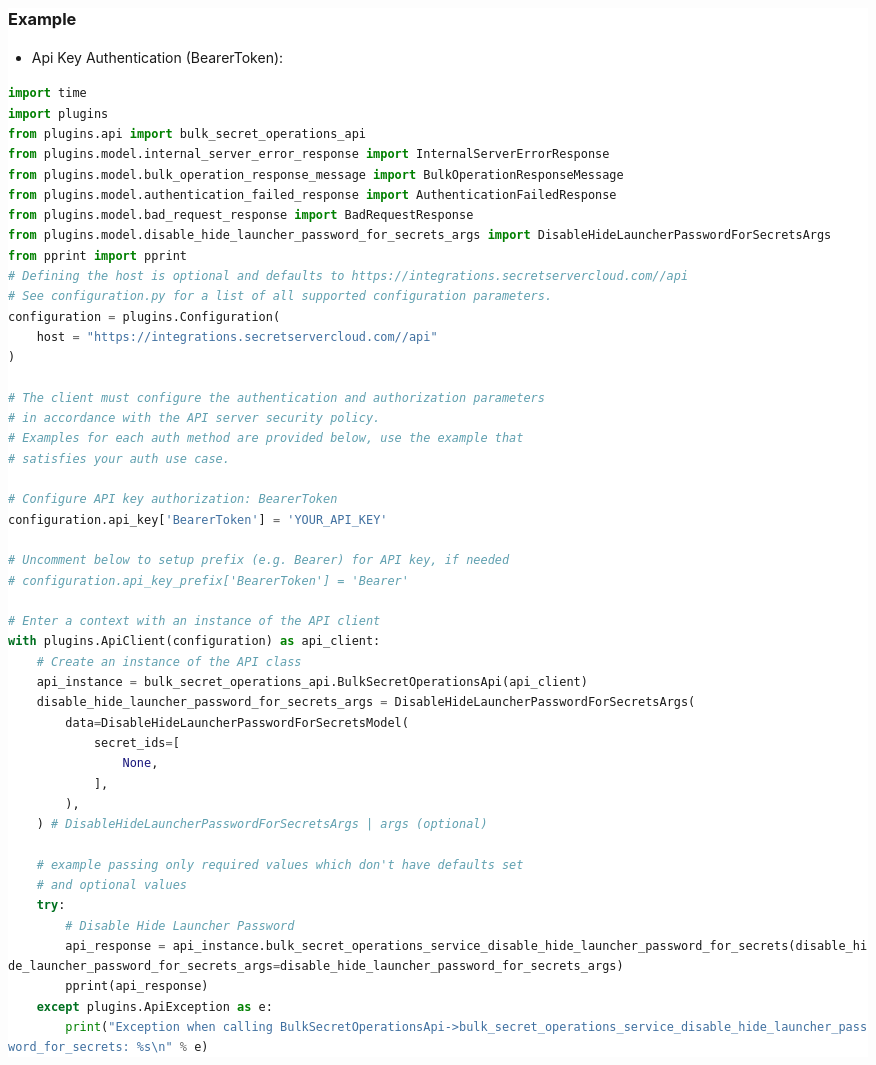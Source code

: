 ### Example

* Api Key Authentication (BearerToken):

```python
import time
import plugins
from plugins.api import bulk_secret_operations_api
from plugins.model.internal_server_error_response import InternalServerErrorResponse
from plugins.model.bulk_operation_response_message import BulkOperationResponseMessage
from plugins.model.authentication_failed_response import AuthenticationFailedResponse
from plugins.model.bad_request_response import BadRequestResponse
from plugins.model.disable_hide_launcher_password_for_secrets_args import DisableHideLauncherPasswordForSecretsArgs
from pprint import pprint
# Defining the host is optional and defaults to https://integrations.secretservercloud.com//api
# See configuration.py for a list of all supported configuration parameters.
configuration = plugins.Configuration(
    host = "https://integrations.secretservercloud.com//api"
)

# The client must configure the authentication and authorization parameters
# in accordance with the API server security policy.
# Examples for each auth method are provided below, use the example that
# satisfies your auth use case.

# Configure API key authorization: BearerToken
configuration.api_key['BearerToken'] = 'YOUR_API_KEY'

# Uncomment below to setup prefix (e.g. Bearer) for API key, if needed
# configuration.api_key_prefix['BearerToken'] = 'Bearer'

# Enter a context with an instance of the API client
with plugins.ApiClient(configuration) as api_client:
    # Create an instance of the API class
    api_instance = bulk_secret_operations_api.BulkSecretOperationsApi(api_client)
    disable_hide_launcher_password_for_secrets_args = DisableHideLauncherPasswordForSecretsArgs(
        data=DisableHideLauncherPasswordForSecretsModel(
            secret_ids=[
                None,
            ],
        ),
    ) # DisableHideLauncherPasswordForSecretsArgs | args (optional)

    # example passing only required values which don't have defaults set
    # and optional values
    try:
        # Disable Hide Launcher Password
        api_response = api_instance.bulk_secret_operations_service_disable_hide_launcher_password_for_secrets(disable_hide_launcher_password_for_secrets_args=disable_hide_launcher_password_for_secrets_args)
        pprint(api_response)
    except plugins.ApiException as e:
        print("Exception when calling BulkSecretOperationsApi->bulk_secret_operations_service_disable_hide_launcher_password_for_secrets: %s\n" % e)
```
